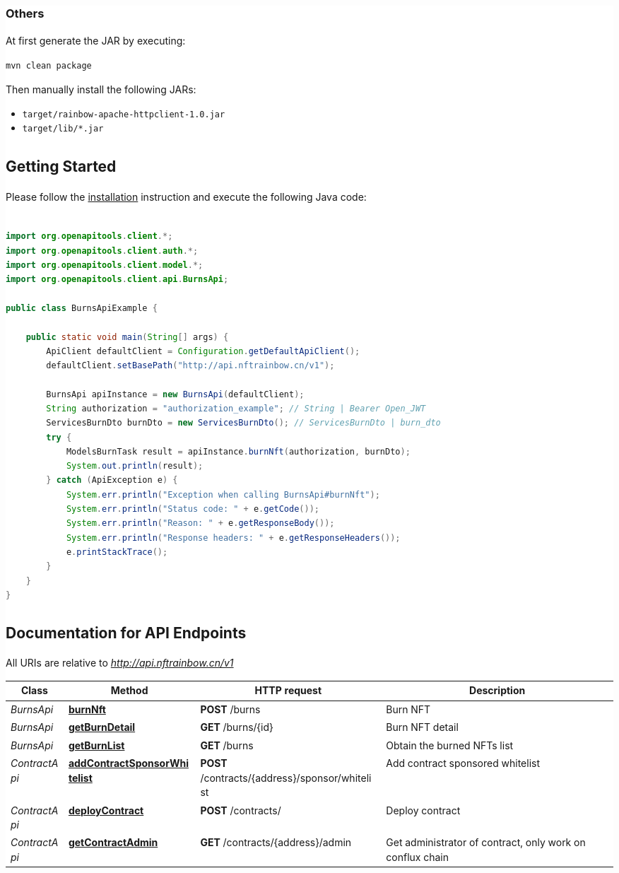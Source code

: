 ### Others

At first generate the JAR by executing:

```shell
mvn clean package
```

Then manually install the following JARs:

- `target/rainbow-apache-httpclient-1.0.jar`
- `target/lib/*.jar`

## Getting Started

Please follow the [installation](#installation) instruction and execute the following Java code:

```java

import org.openapitools.client.*;
import org.openapitools.client.auth.*;
import org.openapitools.client.model.*;
import org.openapitools.client.api.BurnsApi;

public class BurnsApiExample {

    public static void main(String[] args) {
        ApiClient defaultClient = Configuration.getDefaultApiClient();
        defaultClient.setBasePath("http://api.nftrainbow.cn/v1");
        
        BurnsApi apiInstance = new BurnsApi(defaultClient);
        String authorization = "authorization_example"; // String | Bearer Open_JWT
        ServicesBurnDto burnDto = new ServicesBurnDto(); // ServicesBurnDto | burn_dto
        try {
            ModelsBurnTask result = apiInstance.burnNft(authorization, burnDto);
            System.out.println(result);
        } catch (ApiException e) {
            System.err.println("Exception when calling BurnsApi#burnNft");
            System.err.println("Status code: " + e.getCode());
            System.err.println("Reason: " + e.getResponseBody());
            System.err.println("Response headers: " + e.getResponseHeaders());
            e.printStackTrace();
        }
    }
}

```

## Documentation for API Endpoints

All URIs are relative to *http://api.nftrainbow.cn/v1*

Class | Method | HTTP request | Description
------------ | ------------- | ------------- | -------------
*BurnsApi* | [**burnNft**](docs/BurnsApi.md#burnNft) | **POST** /burns | Burn NFT
*BurnsApi* | [**getBurnDetail**](docs/BurnsApi.md#getBurnDetail) | **GET** /burns/{id} | Burn NFT detail
*BurnsApi* | [**getBurnList**](docs/BurnsApi.md#getBurnList) | **GET** /burns | Obtain the burned NFTs list
*ContractApi* | [**addContractSponsorWhitelist**](docs/ContractApi.md#addContractSponsorWhitelist) | **POST** /contracts/{address}/sponsor/whitelist | Add contract sponsored whitelist
*ContractApi* | [**deployContract**](docs/ContractApi.md#deployContract) | **POST** /contracts/ | Deploy contract
*ContractApi* | [**getContractAdmin**](docs/ContractApi.md#getContractAdmin) | **GET** /contracts/{address}/admin | Get administrator of contract, only work on conflux chain